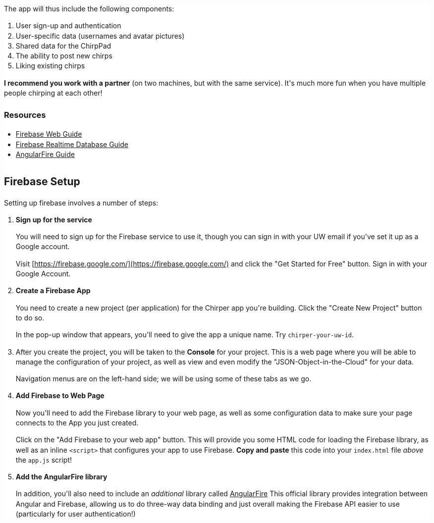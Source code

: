The app will thus include the following components:

1. User sign-up and authentication
2. User-specific data (usernames and avatar pictures)
3. Shared data for the ChirpPad
4. The ability to post new chirps
5. Liking existing chirps

**I recommend you work with a partner** (on two machines, but with the same service). It's much more fun when you have multiple people chirping at each other!

### Resources

- [Firebase Web Guide](https://firebase.google.com/docs/web/setup)
- [Firebase Realtime Database Guide](https://firebase.google.com/docs/database/web/start)
- [AngularFire Guide](https://github.com/firebase/angularfire/tree/master/docs/guide)

## Firebase Setup
Setting up firebase involves a number of steps:

1. **Sign up for the service** 

    You will need to sign up for the Firebase service to use it, though you can sign in with your UW email if you've set it up as a Google account.

    Visit [https://firebase.google.com/](https://firebase.google.com/) and click the "Get Started for Free" button. Sign in with your Google Account.
    
2. **Create a Firebase App** 

    You need to create a new project (per application) for the Chirper app you're building. Click the "Create New Project" button to do so.

    In the pop-up window that appears, you'll need to give the app a unique name. Try `chirper-your-uw-id`.
 
3. After you create the project, you will be taken to the **Console** for your project. This is a web page where you will be able to manage the configuration of your project, as well as view and even modify the "JSON-Object-in-the-Cloud" for your data.

    Navigation menus are on the left-hand side; we will be using some of these tabs as we go.
    
4. **Add Firebase to Web Page** 

    Now you'll need to add the Firebase library to your web page, as well as some configuration data to make sure your page connects to the App you just created.

    Click on the "Add Firebase to your web app" button. This will provide you some HTML code for loading the Firebase library, as well as an inline `<script>` that configures your app to use Firebase. **Copy and paste** this code into your `index.html` file _above_ the `app.js` script!

5. **Add the AngularFire library** 

    In addition, you'll also need to include an _additional_ library called [AngularFire](https://github.com/firebase/angularfire) This official library provides integration between Angular and Firebase, allowing us to do three-way data binding and just overall making the Firebase API easier to use (particularly for user authentication!)
